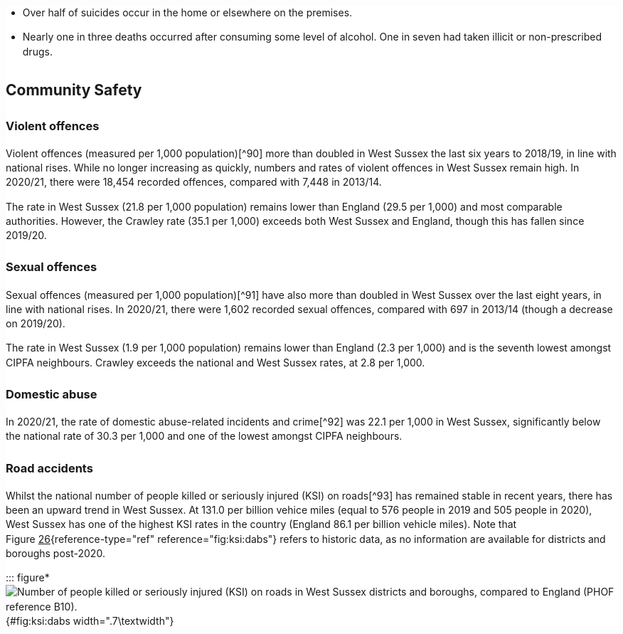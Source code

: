-   Over half of suicides occur in the home or elsewhere on the
    premises.

-   Nearly one in three deaths occurred after consuming some level of
    alcohol. One in seven had taken illicit or non-prescribed drugs.

## Community Safety

### Violent offences

Violent offences (measured per 1,000 population)[^90] more than doubled
in West Sussex the last six years to 2018/19, in line with national
rises. While no longer increasing as quickly, numbers and rates of
violent offences in West Sussex remain high. In 2020/21, there were
18,454 recorded offences, compared with 7,448 in 2013/14.

The rate in West Sussex (21.8 per 1,000 population) remains lower than
England (29.5 per 1,000) and most comparable authorities. However, the
Crawley rate (35.1 per 1,000) exceeds both West Sussex and England,
though this has fallen since 2019/20.

### Sexual offences

Sexual offences (measured per 1,000 population)[^91] have also more than
doubled in West Sussex over the last eight years, in line with national
rises. In 2020/21, there were 1,602 recorded sexual offences, compared
with 697 in 2013/14 (though a decrease on 2019/20).

The rate in West Sussex (1.9 per 1,000 population) remains lower than
England (2.3 per 1,000) and is the seventh lowest amongst CIPFA
neighbours. Crawley exceeds the national and West Sussex rates, at 2.8
per 1,000.

### Domestic abuse

In 2020/21, the rate of domestic abuse-related incidents and crime[^92]
was 22.1 per 1,000 in West Sussex, significantly below the national rate
of 30.3 per 1,000 and one of the lowest amongst CIPFA neighbours.

### Road accidents

Whilst the national number of people killed or seriously injured (KSI)
on roads[^93] has remained stable in recent years, there has been an
upward trend in West Sussex. At 131.0 per billion vehice miles (equal to
576 people in 2019 and 505 people in 2020), West Sussex has one of the
highest KSI rates in the country (England 86.1 per billion vehicle
miles). Note that Figure [26](#fig:ksi:dabs){reference-type="ref"
reference="fig:ksi:dabs"} refers to historic data, as no information are
available for districts and boroughs post-2020.

::: figure*
![Number of people killed or seriously injured (KSI) on roads in West
Sussex districts and boroughs, compared to England (PHOF reference
B10).](images/road_accidents_rag.png){#fig:ksi:dabs
width=".7\\textwidth"}
